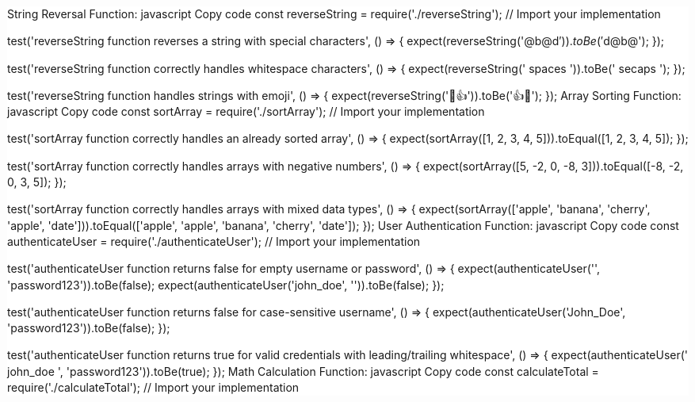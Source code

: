String Reversal Function:
javascript
Copy code
const reverseString = require('./reverseString'); // Import your implementation

test('reverseString function reverses a string with special characters', () => {
  expect(reverseString('@b@d$')).toBe('$d@b@');
});

test('reverseString function correctly handles whitespace characters', () => {
  expect(reverseString('  spaces   ')).toBe('   secaps  ');
});

test('reverseString function handles strings with emoji', () => {
  expect(reverseString('🙂👍')).toBe('👍🙂');
});
Array Sorting Function:
javascript
Copy code
const sortArray = require('./sortArray'); // Import your implementation

test('sortArray function correctly handles an already sorted array', () => {
  expect(sortArray([1, 2, 3, 4, 5])).toEqual([1, 2, 3, 4, 5]);
});

test('sortArray function correctly handles arrays with negative numbers', () => {
  expect(sortArray([5, -2, 0, -8, 3])).toEqual([-8, -2, 0, 3, 5]);
});

test('sortArray function correctly handles arrays with mixed data types', () => {
  expect(sortArray(['apple', 'banana', 'cherry', 'apple', 'date'])).toEqual(['apple', 'apple', 'banana', 'cherry', 'date']);
});
User Authentication Function:
javascript
Copy code
const authenticateUser = require('./authenticateUser'); // Import your implementation

test('authenticateUser function returns false for empty username or password', () => {
  expect(authenticateUser('', 'password123')).toBe(false);
  expect(authenticateUser('john_doe', '')).toBe(false);
});

test('authenticateUser function returns false for case-sensitive username', () => {
  expect(authenticateUser('John_Doe', 'password123')).toBe(false);
});

test('authenticateUser function returns true for valid credentials with leading/trailing whitespace', () => {
  expect(authenticateUser('  john_doe  ', 'password123')).toBe(true);
});
Math Calculation Function:
javascript
Copy code
const calculateTotal = require('./calculateTotal'); // Import your implementation
